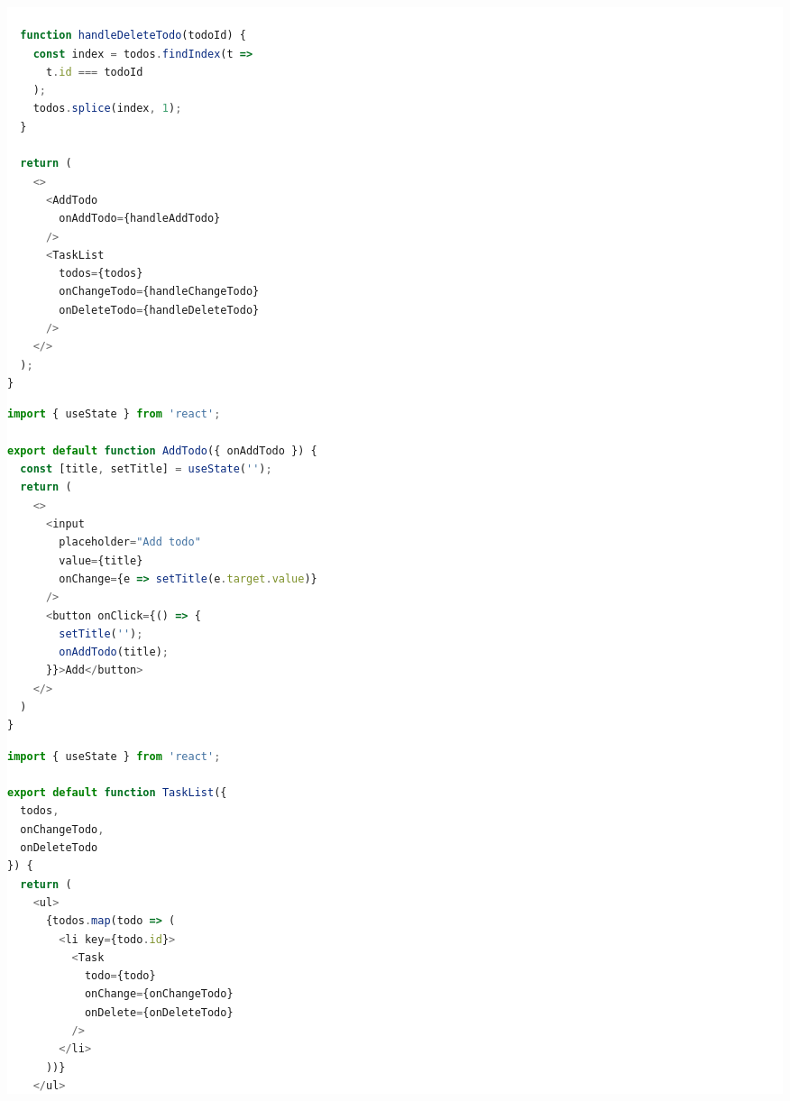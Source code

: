 ```js App.js

  function handleDeleteTodo(todoId) {
    const index = todos.findIndex(t =>
      t.id === todoId
    );
    todos.splice(index, 1);
  }

  return (
    <>
      <AddTodo
        onAddTodo={handleAddTodo}
      />
      <TaskList
        todos={todos}
        onChangeTodo={handleChangeTodo}
        onDeleteTodo={handleDeleteTodo}
      />
    </>
  );
}
```

```js AddTodo.js
import { useState } from 'react';

export default function AddTodo({ onAddTodo }) {
  const [title, setTitle] = useState('');
  return (
    <>
      <input
        placeholder="Add todo"
        value={title}
        onChange={e => setTitle(e.target.value)}
      />
      <button onClick={() => {
        setTitle('');
        onAddTodo(title);
      }}>Add</button>
    </>
  )
}
```

```js TaskList.js
import { useState } from 'react';

export default function TaskList({
  todos,
  onChangeTodo,
  onDeleteTodo
}) {
  return (
    <ul>
      {todos.map(todo => (
        <li key={todo.id}>
          <Task
            todo={todo}
            onChange={onChangeTodo}
            onDelete={onDeleteTodo}
          />
        </li>
      ))}
    </ul>
```